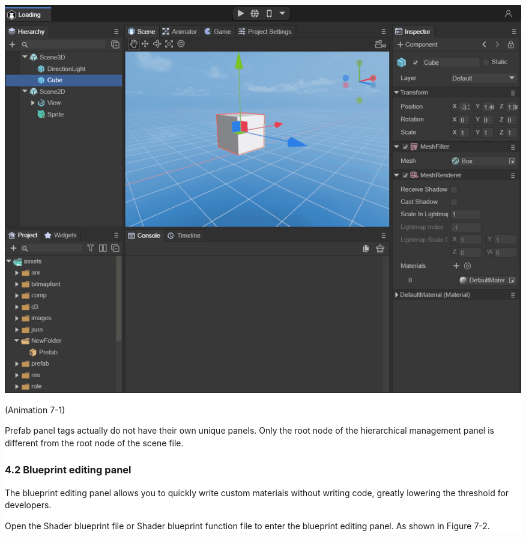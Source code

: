 ![](img/7-1.gif)

(Animation 7-1)

Prefab panel tags actually do not have their own unique panels. Only the root node of the hierarchical management panel is different from the root node of the scene file.

### 4.2 Blueprint editing panel

The blueprint editing panel allows you to quickly write custom materials without writing code, greatly lowering the threshold for developers.

Open the Shader blueprint file or Shader blueprint function file to enter the blueprint editing panel. As shown in Figure 7-2.

